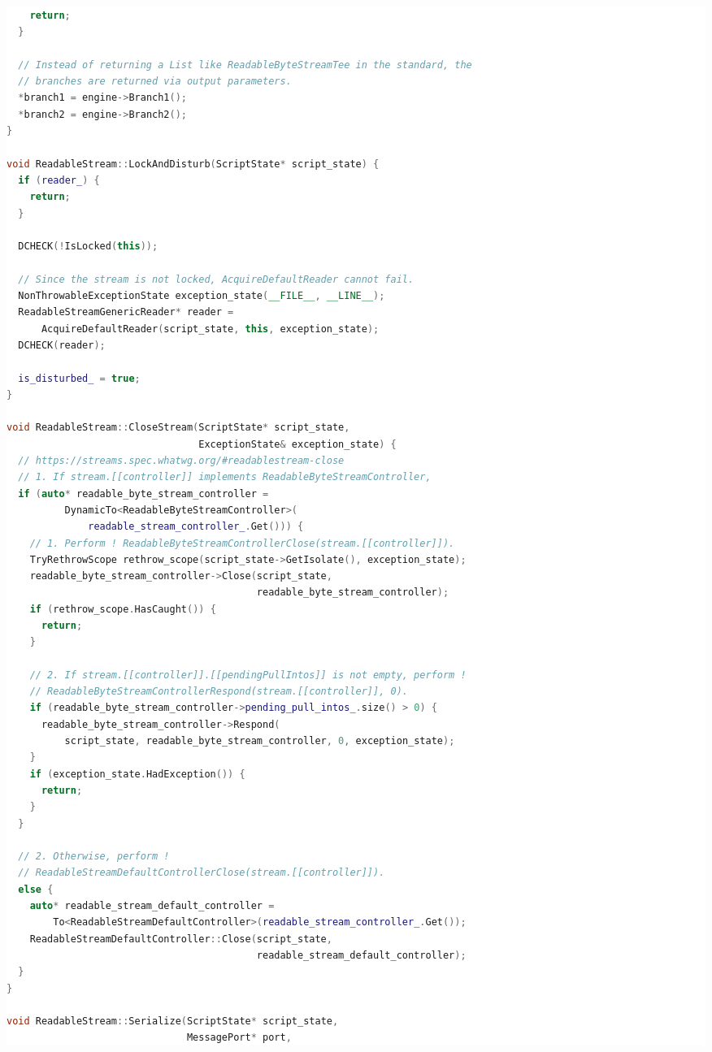 ```cpp
    return;
  }

  // Instead of returning a List like ReadableByteStreamTee in the standard, the
  // branches are returned via output parameters.
  *branch1 = engine->Branch1();
  *branch2 = engine->Branch2();
}

void ReadableStream::LockAndDisturb(ScriptState* script_state) {
  if (reader_) {
    return;
  }

  DCHECK(!IsLocked(this));

  // Since the stream is not locked, AcquireDefaultReader cannot fail.
  NonThrowableExceptionState exception_state(__FILE__, __LINE__);
  ReadableStreamGenericReader* reader =
      AcquireDefaultReader(script_state, this, exception_state);
  DCHECK(reader);

  is_disturbed_ = true;
}

void ReadableStream::CloseStream(ScriptState* script_state,
                                 ExceptionState& exception_state) {
  // https://streams.spec.whatwg.org/#readablestream-close
  // 1. If stream.[[controller]] implements ReadableByteStreamController,
  if (auto* readable_byte_stream_controller =
          DynamicTo<ReadableByteStreamController>(
              readable_stream_controller_.Get())) {
    // 1. Perform ! ReadableByteStreamControllerClose(stream.[[controller]]).
    TryRethrowScope rethrow_scope(script_state->GetIsolate(), exception_state);
    readable_byte_stream_controller->Close(script_state,
                                           readable_byte_stream_controller);
    if (rethrow_scope.HasCaught()) {
      return;
    }

    // 2. If stream.[[controller]].[[pendingPullIntos]] is not empty, perform !
    // ReadableByteStreamControllerRespond(stream.[[controller]], 0).
    if (readable_byte_stream_controller->pending_pull_intos_.size() > 0) {
      readable_byte_stream_controller->Respond(
          script_state, readable_byte_stream_controller, 0, exception_state);
    }
    if (exception_state.HadException()) {
      return;
    }
  }

  // 2. Otherwise, perform !
  // ReadableStreamDefaultControllerClose(stream.[[controller]]).
  else {
    auto* readable_stream_default_controller =
        To<ReadableStreamDefaultController>(readable_stream_controller_.Get());
    ReadableStreamDefaultController::Close(script_state,
                                           readable_stream_default_controller);
  }
}

void ReadableStream::Serialize(ScriptState* script_state,
                               MessagePort* port,
```
